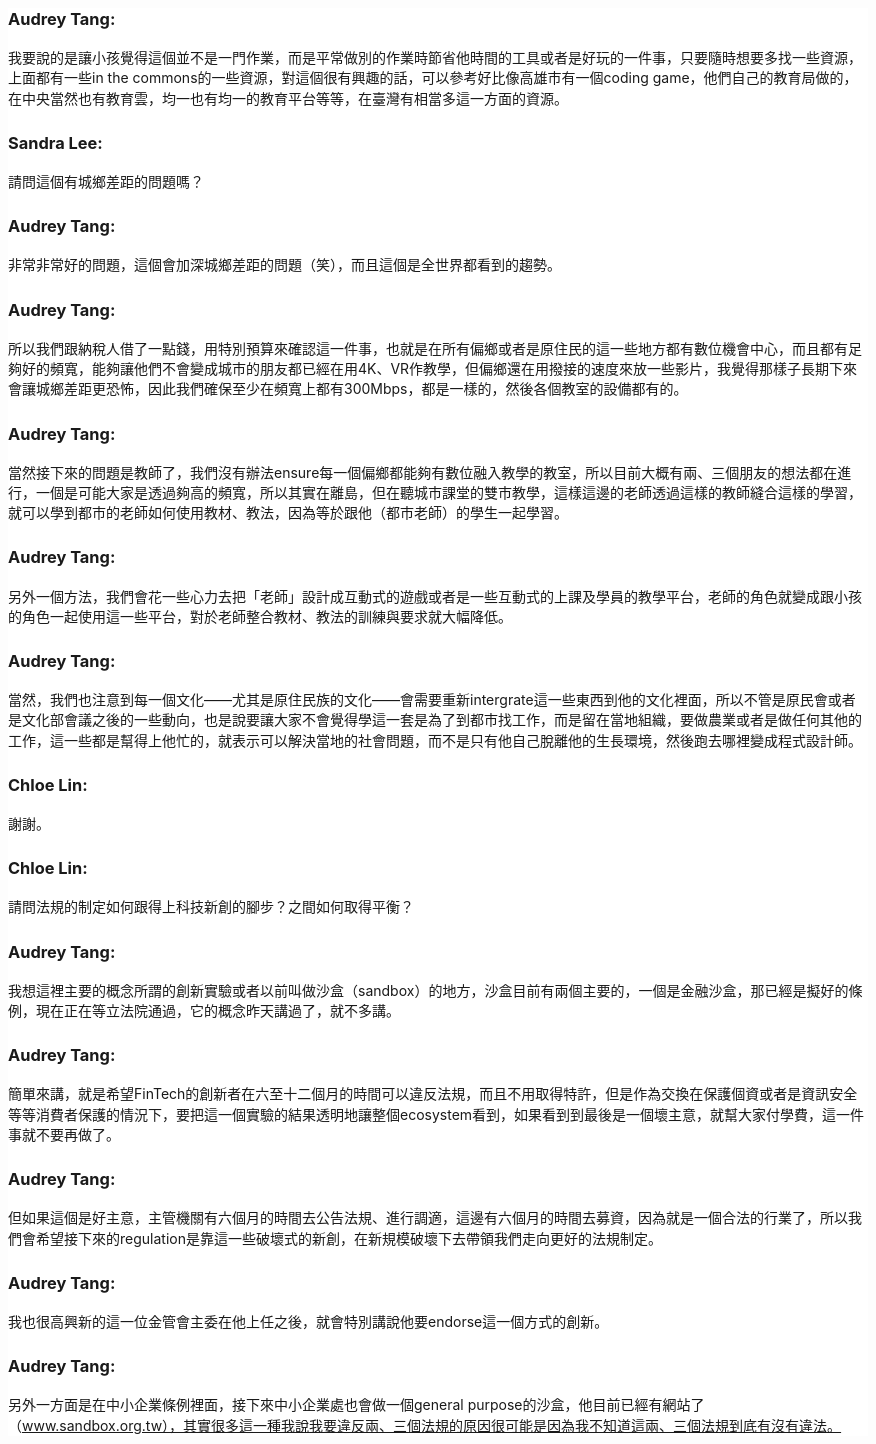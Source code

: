 ### Audrey Tang:
我要說的是讓小孩覺得這個並不是一門作業，而是平常做別的作業時節省他時間的工具或者是好玩的一件事，只要隨時想要多找一些資源，上面都有一些in the commons的一些資源，對這個很有興趣的話，可以參考好比像高雄市有一個coding game，他們自己的教育局做的，在中央當然也有教育雲，均一也有均一的教育平台等等，在臺灣有相當多這一方面的資源。

### Sandra Lee:
請問這個有城鄉差距的問題嗎？

### Audrey Tang:
非常非常好的問題，這個會加深城鄉差距的問題（笑），而且這個是全世界都看到的趨勢。

### Audrey Tang:
所以我們跟納稅人借了一點錢，用特別預算來確認這一件事，也就是在所有偏鄉或者是原住民的這一些地方都有數位機會中心，而且都有足夠好的頻寬，能夠讓他們不會變成城市的朋友都已經在用4K、VR作教學，但偏鄉還在用撥接的速度來放一些影片，我覺得那樣子長期下來會讓城鄉差距更恐怖，因此我們確保至少在頻寬上都有300Mbps，都是一樣的，然後各個教室的設備都有的。

### Audrey Tang:
當然接下來的問題是教師了，我們沒有辦法ensure每一個偏鄉都能夠有數位融入教學的教室，所以目前大概有兩、三個朋友的想法都在進行，一個是可能大家是透過夠高的頻寬，所以其實在離島，但在聽城市課堂的雙市教學，這樣這邊的老師透過這樣的教師縫合這樣的學習，就可以學到都市的老師如何使用教材、教法，因為等於跟他（都市老師）的學生一起學習。

### Audrey Tang:
另外一個方法，我們會花一些心力去把「老師」設計成互動式的遊戲或者是一些互動式的上課及學員的教學平台，老師的角色就變成跟小孩的角色一起使用這一些平台，對於老師整合教材、教法的訓練與要求就大幅降低。

### Audrey Tang:
當然，我們也注意到每一個文化——尤其是原住民族的文化——會需要重新intergrate這一些東西到他的文化裡面，所以不管是原民會或者是文化部會議之後的一些動向，也是說要讓大家不會覺得學這一套是為了到都市找工作，而是留在當地組織，要做農業或者是做任何其他的工作，這一些都是幫得上他忙的，就表示可以解決當地的社會問題，而不是只有他自己脫離他的生長環境，然後跑去哪裡變成程式設計師。

### Chloe Lin:
謝謝。

### Chloe Lin:
請問法規的制定如何跟得上科技新創的腳步？之間如何取得平衡？

### Audrey Tang:
我想這裡主要的概念所謂的創新實驗或者以前叫做沙盒（sandbox）的地方，沙盒目前有兩個主要的，一個是金融沙盒，那已經是擬好的條例，現在正在等立法院通過，它的概念昨天講過了，就不多講。

### Audrey Tang:
簡單來講，就是希望FinTech的創新者在六至十二個月的時間可以違反法規，而且不用取得特許，但是作為交換在保護個資或者是資訊安全等等消費者保護的情況下，要把這一個實驗的結果透明地讓整個ecosystem看到，如果看到到最後是一個壞主意，就幫大家付學費，這一件事就不要再做了。

### Audrey Tang:
但如果這個是好主意，主管機關有六個月的時間去公告法規、進行調適，這邊有六個月的時間去募資，因為就是一個合法的行業了，所以我們會希望接下來的regulation是靠這一些破壞式的新創，在新規模破壞下去帶領我們走向更好的法規制定。

### Audrey Tang:
我也很高興新的這一位金管會主委在他上任之後，就會特別講說他要endorse這一個方式的創新。

### Audrey Tang:
另外一方面是在中小企業條例裡面，接下來中小企業處也會做一個general purpose的沙盒，他目前已經有網站了（www.sandbox.org.tw），其實很多這一種我說我要違反兩、三個法規的原因很可能是因為我不知道這兩、三個法規到底有沒有違法。
